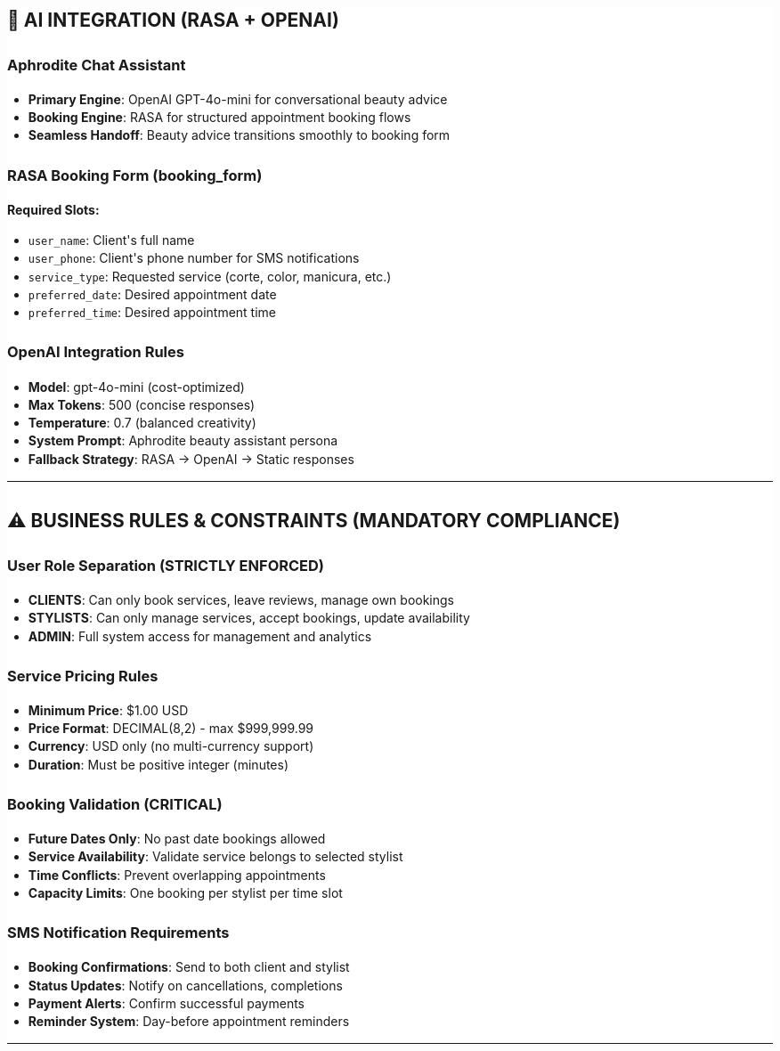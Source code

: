
## 🤖 AI INTEGRATION (RASA + OPENAI)

### Aphrodite Chat Assistant
- **Primary Engine**: OpenAI GPT-4o-mini for conversational beauty advice
- **Booking Engine**: RASA for structured appointment booking flows
- **Seamless Handoff**: Beauty advice transitions smoothly to booking form

### RASA Booking Form (booking_form)
**Required Slots:**
- `user_name`: Client's full name
- `user_phone`: Client's phone number for SMS notifications
- `service_type`: Requested service (corte, color, manicura, etc.)
- `preferred_date`: Desired appointment date
- `preferred_time`: Desired appointment time

### OpenAI Integration Rules
- **Model**: gpt-4o-mini (cost-optimized)
- **Max Tokens**: 500 (concise responses)
- **Temperature**: 0.7 (balanced creativity)
- **System Prompt**: Aphrodite beauty assistant persona
- **Fallback Strategy**: RASA → OpenAI → Static responses

---

## ⚠️ BUSINESS RULES & CONSTRAINTS (MANDATORY COMPLIANCE)

### User Role Separation (STRICTLY ENFORCED)
- **CLIENTS**: Can only book services, leave reviews, manage own bookings
- **STYLISTS**: Can only manage services, accept bookings, update availability
- **ADMIN**: Full system access for management and analytics

### Service Pricing Rules
- **Minimum Price**: $1.00 USD
- **Price Format**: DECIMAL(8,2) - max $999,999.99
- **Currency**: USD only (no multi-currency support)
- **Duration**: Must be positive integer (minutes)

### Booking Validation (CRITICAL)
- **Future Dates Only**: No past date bookings allowed
- **Service Availability**: Validate service belongs to selected stylist
- **Time Conflicts**: Prevent overlapping appointments
- **Capacity Limits**: One booking per stylist per time slot

### SMS Notification Requirements
- **Booking Confirmations**: Send to both client and stylist
- **Status Updates**: Notify on cancellations, completions
- **Payment Alerts**: Confirm successful payments
- **Reminder System**: Day-before appointment reminders

---